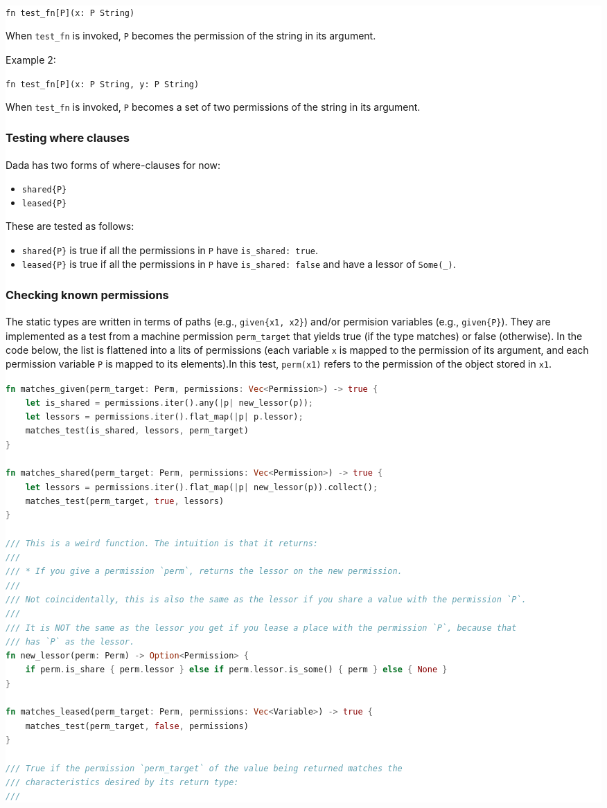 ```
fn test_fn[P](x: P String)
```

When `test_fn` is invoked, `P` becomes the permission of the string in its argument.

Example 2:

```
fn test_fn[P](x: P String, y: P String)
```

When `test_fn` is invoked, `P` becomes a set of two permissions of the string in its argument.

### Testing where clauses

Dada has two forms of where-clauses for now:

* `shared{P}`
* `leased{P}`

These are tested as follows:

* `shared{P}` is true if all the permissions in `P` have `is_shared: true`.
* `leased{P}` is true if all the permissions in `P` have `is_shared: false` and have a lessor of `Some(_)`.

### Checking known permissions

The static types are written in terms of paths (e.g., `given{x1, x2}`) and/or permision variables (e.g., `given{P}`).  They are implemented as a test from a machine permission `perm_target` that yields true (if the type matches) or false (otherwise). In the code below, the list is flattened into a lits of permissions (each variable `x` is mapped to the permission of its argument, and each permission variable `P` is mapped to its elements).In this test, `perm(x1)` refers to the permission of the object stored in `x1`.

```rust
fn matches_given(perm_target: Perm, permissions: Vec<Permission>) -> true {
    let is_shared = permissions.iter().any(|p| new_lessor(p));
    let lessors = permissions.iter().flat_map(|p| p.lessor);
    matches_test(is_shared, lessors, perm_target)
}

fn matches_shared(perm_target: Perm, permissions: Vec<Permission>) -> true {
    let lessors = permissions.iter().flat_map(|p| new_lessor(p)).collect();
    matches_test(perm_target, true, lessors)
}

/// This is a weird function. The intuition is that it returns:
///
/// * If you give a permission `perm`, returns the lessor on the new permission.
/// 
/// Not coincidentally, this is also the same as the lessor if you share a value with the permission `P`.
///
/// It is NOT the same as the lessor you get if you lease a place with the permission `P`, because that
/// has `P` as the lessor.
fn new_lessor(perm: Perm) -> Option<Permission> {
    if perm.is_share { perm.lessor } else if perm.lessor.is_some() { perm } else { None }
}

fn matches_leased(perm_target: Perm, permissions: Vec<Variable>) -> true {
    matches_test(perm_target, false, permissions)
}

/// True if the permission `perm_target` of the value being returned matches the
/// characteristics desired by its return type:
/// 
```